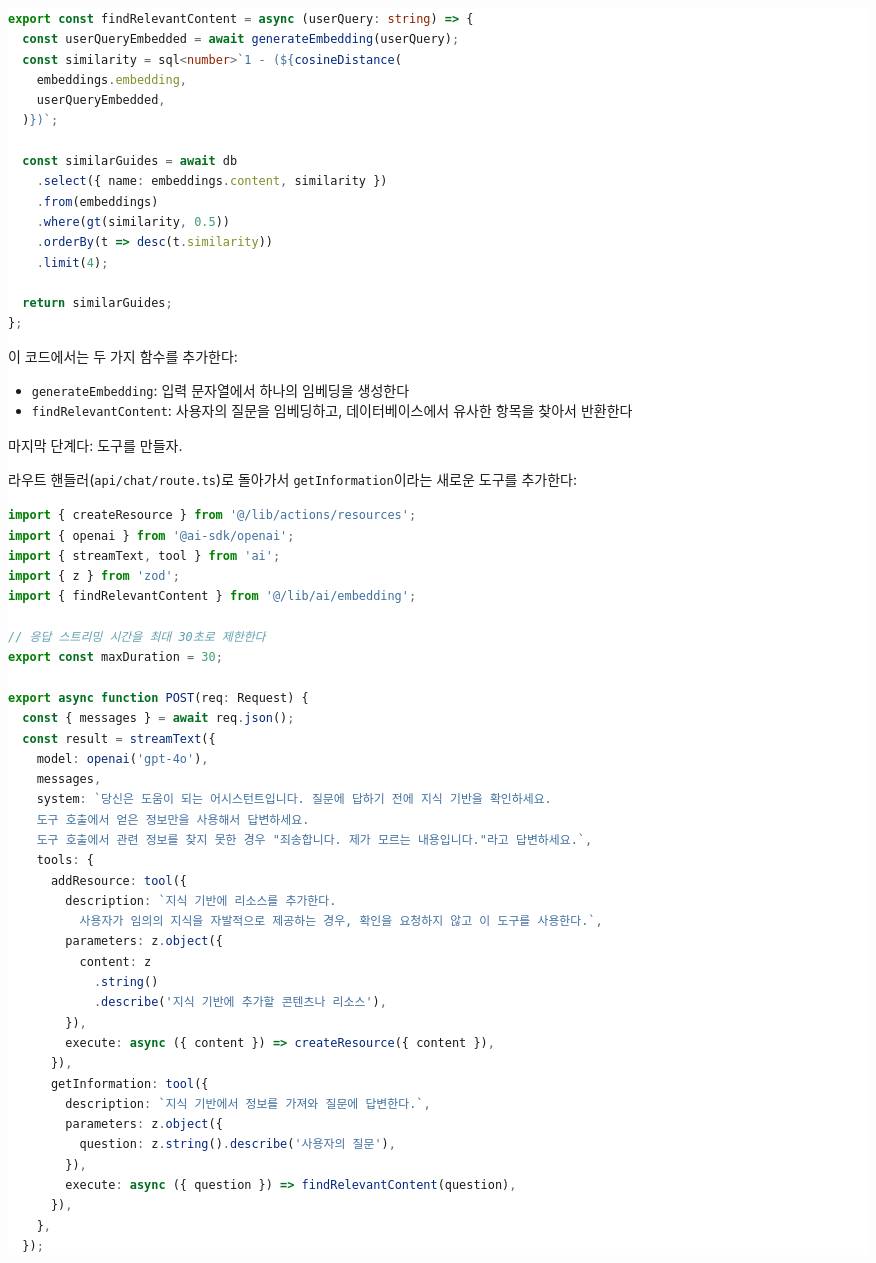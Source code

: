 ```typescript
export const findRelevantContent = async (userQuery: string) => {
  const userQueryEmbedded = await generateEmbedding(userQuery);
  const similarity = sql<number>`1 - (${cosineDistance(
    embeddings.embedding,
    userQueryEmbedded,
  )})`;

  const similarGuides = await db
    .select({ name: embeddings.content, similarity })
    .from(embeddings)
    .where(gt(similarity, 0.5))
    .orderBy(t => desc(t.similarity))
    .limit(4);

  return similarGuides;
};
```

이 코드에서는 두 가지 함수를 추가한다:

* `generateEmbedding`: 입력 문자열에서 하나의 임베딩을 생성한다
* `findRelevantContent`: 사용자의 질문을 임베딩하고, 데이터베이스에서 유사한 항목을 찾아서 반환한다

마지막 단계다: 도구를 만들자.

라우트 핸들러(`api/chat/route.ts`)로 돌아가서 `getInformation`이라는 새로운 도구를 추가한다:

```typescript
import { createResource } from '@/lib/actions/resources';
import { openai } from '@ai-sdk/openai';
import { streamText, tool } from 'ai';
import { z } from 'zod';
import { findRelevantContent } from '@/lib/ai/embedding';

// 응답 스트리밍 시간을 최대 30초로 제한한다
export const maxDuration = 30;

export async function POST(req: Request) {
  const { messages } = await req.json();
  const result = streamText({
    model: openai('gpt-4o'),
    messages,
    system: `당신은 도움이 되는 어시스턴트입니다. 질문에 답하기 전에 지식 기반을 확인하세요.
    도구 호출에서 얻은 정보만을 사용해서 답변하세요.
    도구 호출에서 관련 정보를 찾지 못한 경우 "죄송합니다. 제가 모르는 내용입니다."라고 답변하세요.`,
    tools: {
      addResource: tool({
        description: `지식 기반에 리소스를 추가한다.
          사용자가 임의의 지식을 자발적으로 제공하는 경우, 확인을 요청하지 않고 이 도구를 사용한다.`,
        parameters: z.object({
          content: z
            .string()
            .describe('지식 기반에 추가할 콘텐츠나 리소스'),
        }),
        execute: async ({ content }) => createResource({ content }),
      }),
      getInformation: tool({
        description: `지식 기반에서 정보를 가져와 질문에 답변한다.`,
        parameters: z.object({
          question: z.string().describe('사용자의 질문'),
        }),
        execute: async ({ question }) => findRelevantContent(question),
      }),
    },
  });
```